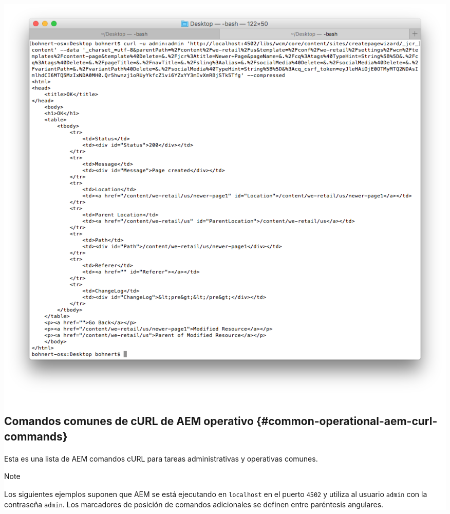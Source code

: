    ![chlimage_1-70](assets/chlimage_1-70.png)

## Comandos comunes de cURL de AEM operativo {#common-operational-aem-curl-commands}

Esta es una lista de AEM comandos cURL para tareas administrativas y operativas comunes.

>[!NOTE]
>
>Los siguientes ejemplos suponen que AEM se está ejecutando en `localhost` en el puerto `4502` y utiliza al usuario `admin` con la contraseña `admin`. Los marcadores de posición de comandos adicionales se definen entre paréntesis angulares.
